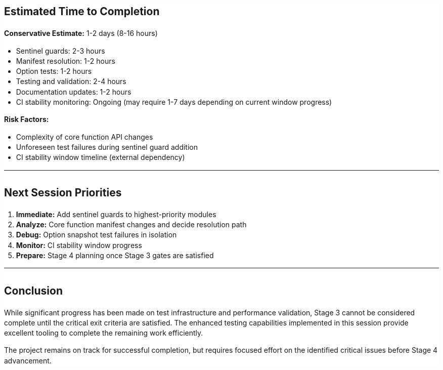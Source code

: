 
## Estimated Time to Completion

**Conservative Estimate:** 1-2 days (8-16 hours)
- Sentinel guards: 2-3 hours
- Manifest resolution: 1-2 hours  
- Option tests: 1-2 hours
- Testing and validation: 2-4 hours
- Documentation updates: 1-2 hours
- CI stability monitoring: Ongoing (may require 1-7 days depending on current window progress)

**Risk Factors:**
- Complexity of core function API changes
- Unforeseen test failures during sentinel guard addition
- CI stability window timeline (external dependency)

---

## Next Session Priorities

1. **Immediate:** Add sentinel guards to highest-priority modules
2. **Analyze:** Core function manifest changes and decide resolution path
3. **Debug:** Option snapshot test failures in isolation
4. **Monitor:** CI stability window progress
5. **Prepare:** Stage 4 planning once Stage 3 gates are satisfied

---

## Conclusion

While significant progress has been made on test infrastructure and performance validation, Stage 3 cannot be considered complete until the critical exit criteria are satisfied. The enhanced testing capabilities implemented in this session provide excellent tooling to complete the remaining work efficiently.

The project remains on track for successful completion, but requires focused effort on the identified critical issues before Stage 4 advancement.